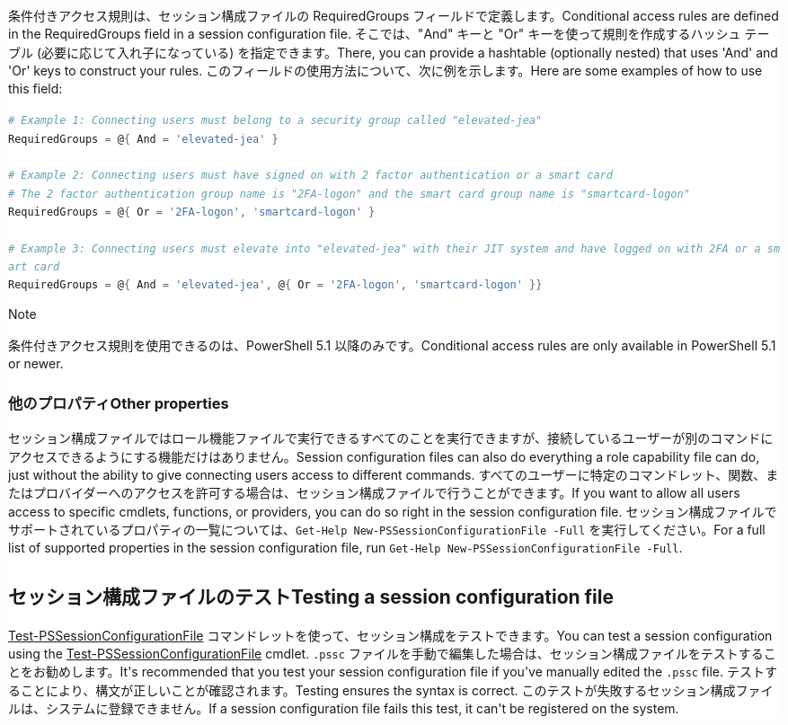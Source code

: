 <span data-ttu-id="7985e-204">条件付きアクセス規則は、セッション構成ファイルの RequiredGroups フィールドで定義します。</span><span class="sxs-lookup"><span data-stu-id="7985e-204">Conditional access rules are defined in the RequiredGroups field in a session configuration file.</span></span>
<span data-ttu-id="7985e-205">そこでは、"And" キーと "Or" キーを使って規則を作成するハッシュ テーブル (必要に応じて入れ子になっている) を指定できます。</span><span class="sxs-lookup"><span data-stu-id="7985e-205">There, you can provide a hashtable (optionally nested) that uses 'And' and 'Or' keys to construct your rules.</span></span> <span data-ttu-id="7985e-206">このフィールドの使用方法について、次に例を示します。</span><span class="sxs-lookup"><span data-stu-id="7985e-206">Here are some examples of how to use this field:</span></span>

```powershell
# Example 1: Connecting users must belong to a security group called "elevated-jea"
RequiredGroups = @{ And = 'elevated-jea' }

# Example 2: Connecting users must have signed on with 2 factor authentication or a smart card
# The 2 factor authentication group name is "2FA-logon" and the smart card group name is "smartcard-logon"
RequiredGroups = @{ Or = '2FA-logon', 'smartcard-logon' }

# Example 3: Connecting users must elevate into "elevated-jea" with their JIT system and have logged on with 2FA or a smart card
RequiredGroups = @{ And = 'elevated-jea', @{ Or = '2FA-logon', 'smartcard-logon' }}
```

> [!NOTE]
> <span data-ttu-id="7985e-207">条件付きアクセス規則を使用できるのは、PowerShell 5.1 以降のみです。</span><span class="sxs-lookup"><span data-stu-id="7985e-207">Conditional access rules are only available in PowerShell 5.1 or newer.</span></span>

### <a name="other-properties"></a><span data-ttu-id="7985e-208">他のプロパティ</span><span class="sxs-lookup"><span data-stu-id="7985e-208">Other properties</span></span>

<span data-ttu-id="7985e-209">セッション構成ファイルではロール機能ファイルで実行できるすべてのことを実行できますが、接続しているユーザーが別のコマンドにアクセスできるようにする機能だけはありません。</span><span class="sxs-lookup"><span data-stu-id="7985e-209">Session configuration files can also do everything a role capability file can do, just without the ability to give connecting users access to different commands.</span></span> <span data-ttu-id="7985e-210">すべてのユーザーに特定のコマンドレット、関数、またはプロバイダーへのアクセスを許可する場合は、セッション構成ファイルで行うことができます。</span><span class="sxs-lookup"><span data-stu-id="7985e-210">If you want to allow all users access to specific cmdlets, functions, or providers, you can do so right in the session configuration file.</span></span>
<span data-ttu-id="7985e-211">セッション構成ファイルでサポートされているプロパティの一覧については、`Get-Help New-PSSessionConfigurationFile -Full` を実行してください。</span><span class="sxs-lookup"><span data-stu-id="7985e-211">For a full list of supported properties in the session configuration file, run `Get-Help New-PSSessionConfigurationFile -Full`.</span></span>

## <a name="testing-a-session-configuration-file"></a><span data-ttu-id="7985e-212">セッション構成ファイルのテスト</span><span class="sxs-lookup"><span data-stu-id="7985e-212">Testing a session configuration file</span></span>

<span data-ttu-id="7985e-213">[Test-PSSessionConfigurationFile](/powershell/module/microsoft.powershell.core/test-pssessionconfigurationfile) コマンドレットを使って、セッション構成をテストできます。</span><span class="sxs-lookup"><span data-stu-id="7985e-213">You can test a session configuration using the [Test-PSSessionConfigurationFile](/powershell/module/microsoft.powershell.core/test-pssessionconfigurationfile) cmdlet.</span></span> <span data-ttu-id="7985e-214">`.pssc` ファイルを手動で編集した場合は、セッション構成ファイルをテストすることをお勧めします。</span><span class="sxs-lookup"><span data-stu-id="7985e-214">It's recommended that you test your session configuration file if you've manually edited the `.pssc` file.</span></span> <span data-ttu-id="7985e-215">テストすることにより、構文が正しいことが確認されます。</span><span class="sxs-lookup"><span data-stu-id="7985e-215">Testing ensures the syntax is correct.</span></span> <span data-ttu-id="7985e-216">このテストが失敗するセッション構成ファイルは、システムに登録できません。</span><span class="sxs-lookup"><span data-stu-id="7985e-216">If a session configuration file fails this test, it can't be registered on the system.</span></span>

